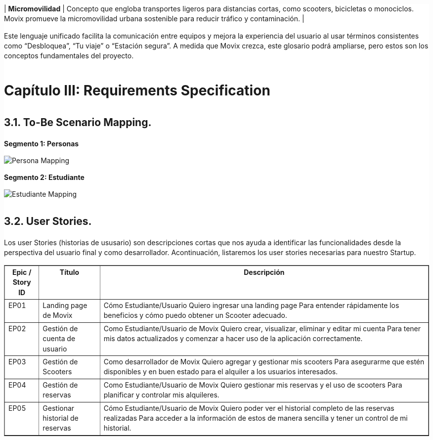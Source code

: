 | **Micromovilidad**               | Concepto que engloba transportes ligeros para distancias cortas, como scooters, bicicletas o monociclos. Movix promueve la micromovilidad urbana sostenible para reducir tráfico y contaminación.                                                                                                                                                           |

Este lenguaje unificado facilita la comunicación entre equipos y mejora la experiencia del usuario al usar términos consistentes como “Desbloquea”, “Tu viaje” o “Estación segura”. A medida que Movix crezca, este glosario podrá ampliarse, pero estos son los conceptos fundamentales del proyecto.

<div style="page-break-before: always;"></div>

# Capítulo III: Requirements Specification

## 3.1. To-Be Scenario Mapping.

**Segmento 1: Personas**

![Persona Mapping](https://github.com/user-attachments/assets/324ba9e4-ad75-41d1-95b1-4afd1167cf57)

**Segmento 2: Estudiante**

![Estudiante Mapping](https://github.com/user-attachments/assets/043320e6-3a9c-414a-9ad6-b18988bd3d11)

## 3.2. User Stories.

Los user Stories (historias de ususario) son descripciones cortas que nos ayuda a identificar las funcionalidades desde la perspectiva del usuario final y como desarrollador. Acontinuación, listaremos los user stories necesarias para nuestro Startup. 

<table border="1px">
  <tr>
    <th>Epic / Story ID</th>
    <th>Título</th>
    <th>Descripción</th>
  </tr>
  <tr>
    <td>EP01</td>
    <td>Landing page de Movix</td>
    <td>Cómo Estudiante/Usuario Quiero ingresar una landing page Para entender rápidamente los beneficios y cómo puedo obtener un Scooter adecuado.</td>
  </tr>
  <tr>
    <td>EP02</td>
    <td>Gestión de cuenta de usuario</td>
    <td>Como Estudiante/Usuario de Movix Quiero crear, visualizar, eliminar y editar mi cuenta Para tener mis datos actualizados y comenzar a hacer uso de la aplicación correctamente.</td>
  </tr>
  <tr>
    <td>EP03</td>
    <td>Gestión de Scooters</td>
    <td>Como desarrollador de Movix Quiero agregar y gestionar mis scooters Para asegurarme que estén disponibles y en buen estado para el alquiler a los usuarios interesados.</td>
  </tr>
  <tr>
    <td>EP04</td>
    <td>Gestión de reservas</td>
    <td>Como Estudiante/Usuario de Movix Quiero gestionar mis reservas y el uso de scooters Para planificar y controlar mis alquileres.</td>
  </tr>
  <tr>
    <td>EP05</td>
    <td>Gestionar historial de reservas</td>
    <td>Cómo Estudiante/Usuario de Movix Quiero poder ver el historial completo de las reservas realizadas Para acceder a la información de estos de manera sencilla y tener un control de mi historial.</td>
  </tr>